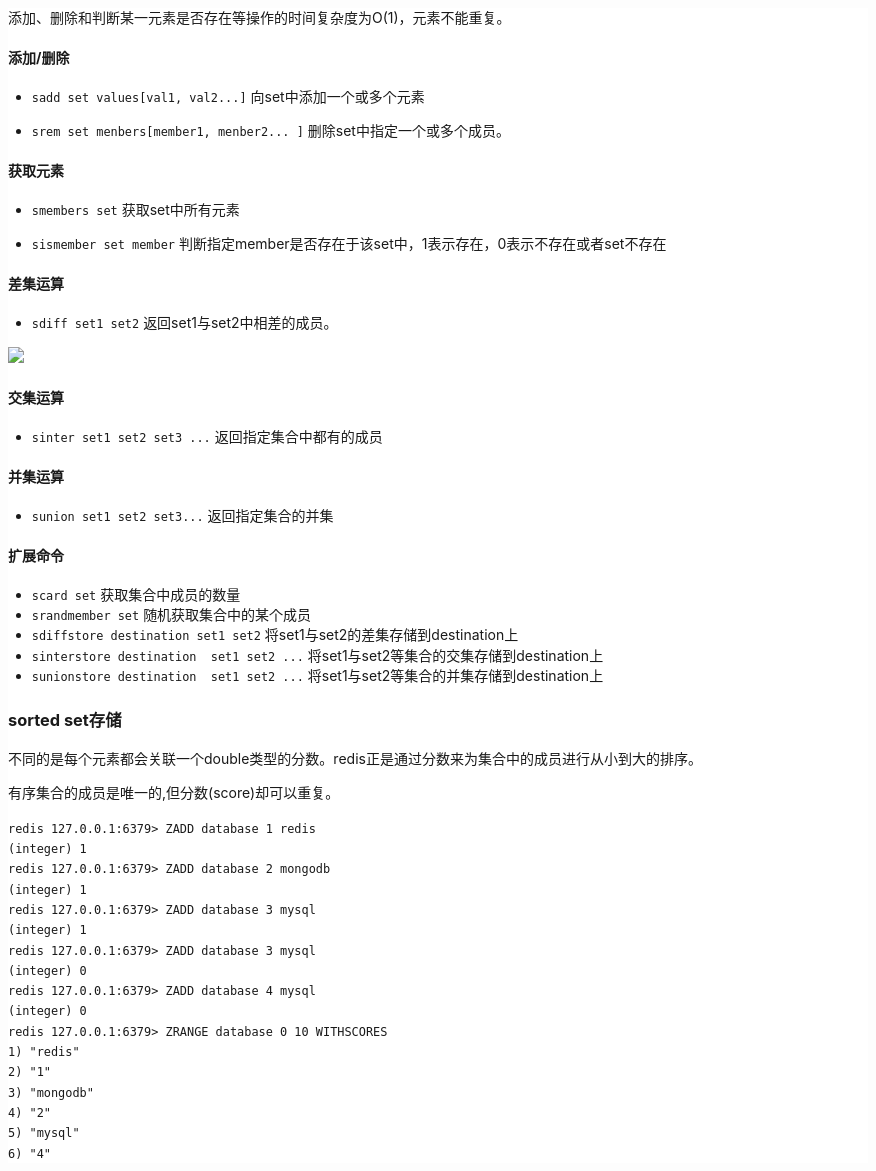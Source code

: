 ​		添加、删除和判断某一元素是否存在等操作的时间复杂度为O(1)，元素不能重复。

#### 添加/删除

- `sadd set values[val1, val2...]` 向set中添加一个或多个元素

- `srem set menbers[member1, menber2... ]` 删除set中指定一个或多个成员。

#### 获取元素

- `smembers set` 获取set中所有元素

- `sismember set member` 判断指定member是否存在于该set中，1表示存在，0表示不存在或者set不存在

#### 差集运算

- `sdiff set1 set2`  返回set1与set2中相差的成员。

![](http://img.fosuchao.com/20200228170841.png)

#### 交集运算

- `sinter set1 set2 set3 ...`  返回指定集合中都有的成员

#### 并集运算

- `sunion set1 set2 set3...` 返回指定集合的并集

#### 扩展命令

- `scard set` 获取集合中成员的数量
- `srandmember set` 随机获取集合中的某个成员
- `sdiffstore destination set1 set2`  将set1与set2的差集存储到destination上
- `sinterstore destination  set1 set2 ...` 	将set1与set2等集合的交集存储到destination上
- `sunionstore destination  set1 set2 ...`  将set1与set2等集合的并集存储到destination上

### sorted set存储

不同的是每个元素都会关联一个double类型的分数。redis正是通过分数来为集合中的成员进行从小到大的排序。

有序集合的成员是唯一的,但分数(score)却可以重复。

```
redis 127.0.0.1:6379> ZADD database 1 redis
(integer) 1
redis 127.0.0.1:6379> ZADD database 2 mongodb
(integer) 1
redis 127.0.0.1:6379> ZADD database 3 mysql
(integer) 1
redis 127.0.0.1:6379> ZADD database 3 mysql
(integer) 0
redis 127.0.0.1:6379> ZADD database 4 mysql
(integer) 0
redis 127.0.0.1:6379> ZRANGE database 0 10 WITHSCORES
1) "redis"
2) "1"
3) "mongodb"
4) "2"
5) "mysql"
6) "4"
```
